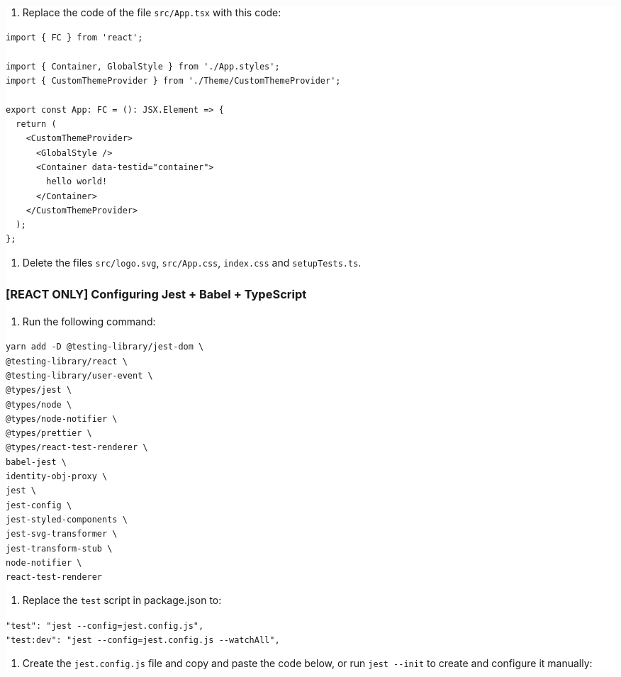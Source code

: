 1. Replace the code of the file `src/App.tsx` with this code:

```tsx:
import { FC } from 'react';

import { Container, GlobalStyle } from './App.styles';
import { CustomThemeProvider } from './Theme/CustomThemeProvider';

export const App: FC = (): JSX.Element => {
  return (
    <CustomThemeProvider>
      <GlobalStyle />
      <Container data-testid="container">
        hello world!
      </Container>
    </CustomThemeProvider>
  );
};

```

1. Delete the files `src/logo.svg`, `src/App.css`, `index.css` and `setupTests.ts`.

### [REACT ONLY] Configuring Jest + Babel + TypeScript

1. Run the following command:

```sh:
yarn add -D @testing-library/jest-dom \
@testing-library/react \
@testing-library/user-event \
@types/jest \
@types/node \
@types/node-notifier \
@types/prettier \
@types/react-test-renderer \
babel-jest \
identity-obj-proxy \
jest \
jest-config \
jest-styled-components \
jest-svg-transformer \
jest-transform-stub \
node-notifier \
react-test-renderer
```

1. Replace the `test` script in package.json to:

```json:
"test": "jest --config=jest.config.js",
"test:dev": "jest --config=jest.config.js --watchAll",
```

1. Create the `jest.config.js` file and copy and paste the code below, or run `jest --init` to create and configure it manually:
